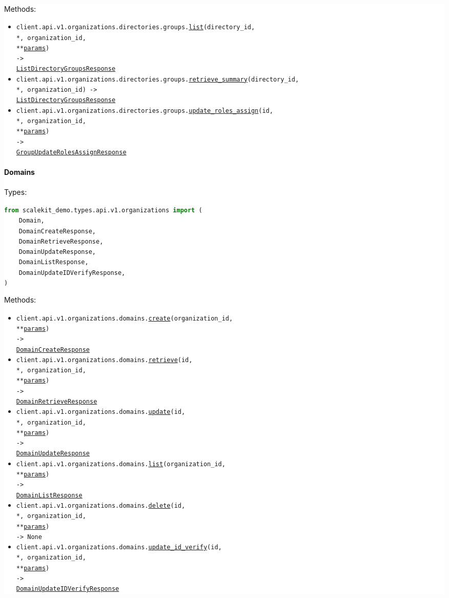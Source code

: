 Methods:

- <code title="get /api/v1/organizations/{organization_id}/directories/{directory_id}/groups">client.api.v1.organizations.directories.groups.<a href="./src/scalekit_demo/resources/api/v1/organizations/directories/groups.py">list</a>(directory_id, \*, organization_id, \*\*<a href="src/scalekit_demo/types/api/v1/organizations/directories/group_list_params.py">params</a>) -> <a href="./src/scalekit_demo/types/api/v1/organizations/directories/list_directory_groups_response.py">ListDirectoryGroupsResponse</a></code>
- <code title="get /api/v1/organizations/{organization_id}/directories/{directory_id}/groups/summary">client.api.v1.organizations.directories.groups.<a href="./src/scalekit_demo/resources/api/v1/organizations/directories/groups.py">retrieve_summary</a>(directory_id, \*, organization_id) -> <a href="./src/scalekit_demo/types/api/v1/organizations/directories/list_directory_groups_response.py">ListDirectoryGroupsResponse</a></code>
- <code title="put /api/v1/organizations/{organization_id}/directories/{id}/groups/-/roles:assign">client.api.v1.organizations.directories.groups.<a href="./src/scalekit_demo/resources/api/v1/organizations/directories/groups.py">update_roles_assign</a>(id, \*, organization_id, \*\*<a href="src/scalekit_demo/types/api/v1/organizations/directories/group_update_roles_assign_params.py">params</a>) -> <a href="./src/scalekit_demo/types/api/v1/organizations/directories/group_update_roles_assign_response.py">GroupUpdateRolesAssignResponse</a></code>

#### Domains

Types:

```python
from scalekit_demo.types.api.v1.organizations import (
    Domain,
    DomainCreateResponse,
    DomainRetrieveResponse,
    DomainUpdateResponse,
    DomainListResponse,
    DomainUpdateIDVerifyResponse,
)
```

Methods:

- <code title="post /api/v1/organizations/{organization_id}/domains">client.api.v1.organizations.domains.<a href="./src/scalekit_demo/resources/api/v1/organizations/domains.py">create</a>(organization_id, \*\*<a href="src/scalekit_demo/types/api/v1/organizations/domain_create_params.py">params</a>) -> <a href="./src/scalekit_demo/types/api/v1/organizations/domain_create_response.py">DomainCreateResponse</a></code>
- <code title="get /api/v1/organizations/{organization_id}/domains/{id}">client.api.v1.organizations.domains.<a href="./src/scalekit_demo/resources/api/v1/organizations/domains.py">retrieve</a>(id, \*, organization_id, \*\*<a href="src/scalekit_demo/types/api/v1/organizations/domain_retrieve_params.py">params</a>) -> <a href="./src/scalekit_demo/types/api/v1/organizations/domain_retrieve_response.py">DomainRetrieveResponse</a></code>
- <code title="patch /api/v1/organizations/{organization_id}/domains/{id}">client.api.v1.organizations.domains.<a href="./src/scalekit_demo/resources/api/v1/organizations/domains.py">update</a>(id, \*, organization_id, \*\*<a href="src/scalekit_demo/types/api/v1/organizations/domain_update_params.py">params</a>) -> <a href="./src/scalekit_demo/types/api/v1/organizations/domain_update_response.py">DomainUpdateResponse</a></code>
- <code title="get /api/v1/organizations/{organization_id}/domains">client.api.v1.organizations.domains.<a href="./src/scalekit_demo/resources/api/v1/organizations/domains.py">list</a>(organization_id, \*\*<a href="src/scalekit_demo/types/api/v1/organizations/domain_list_params.py">params</a>) -> <a href="./src/scalekit_demo/types/api/v1/organizations/domain_list_response.py">DomainListResponse</a></code>
- <code title="delete /api/v1/organizations/{organization_id}/domains/{id}">client.api.v1.organizations.domains.<a href="./src/scalekit_demo/resources/api/v1/organizations/domains.py">delete</a>(id, \*, organization_id, \*\*<a href="src/scalekit_demo/types/api/v1/organizations/domain_delete_params.py">params</a>) -> None</code>
- <code title="patch /api/v1/organizations/{organization_id}/domains/{id}:verify">client.api.v1.organizations.domains.<a href="./src/scalekit_demo/resources/api/v1/organizations/domains.py">update_id_verify</a>(id, \*, organization_id, \*\*<a href="src/scalekit_demo/types/api/v1/organizations/domain_update_id_verify_params.py">params</a>) -> <a href="./src/scalekit_demo/types/api/v1/organizations/domain_update_id_verify_response.py">DomainUpdateIDVerifyResponse</a></code>
